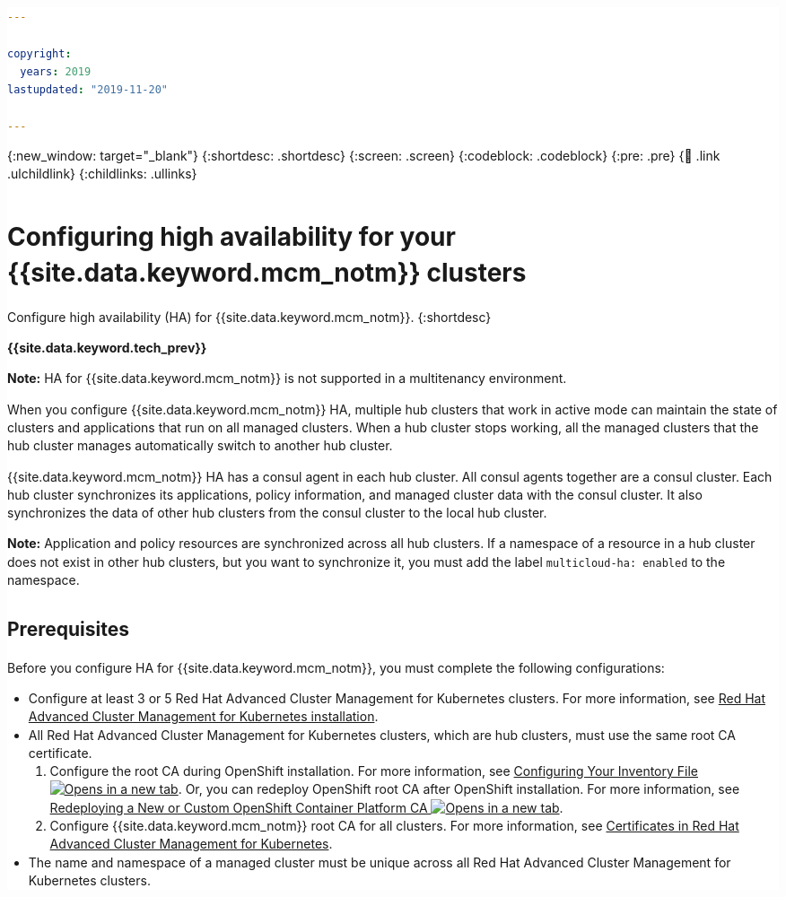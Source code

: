 ```yaml
---

copyright:
  years: 2019
lastupdated: "2019-11-20"

---
```


{:new_window: target="_blank"}
{:shortdesc: .shortdesc}
{:screen: .screen}
{:codeblock: .codeblock}
{:pre: .pre}
{:child: .link .ulchildlink}
{:childlinks: .ullinks}

# Configuring high availability for your {{site.data.keyword.mcm_notm}} clusters

Configure high availability (HA) for {{site.data.keyword.mcm_notm}}.
{:shortdesc}

**{{site.data.keyword.tech_prev}}**

**Note:** HA for {{site.data.keyword.mcm_notm}} is not supported in a multitenancy environment.

When you configure {{site.data.keyword.mcm_notm}} HA, multiple hub clusters that work in active mode can maintain the state of clusters and applications that run on all managed clusters. When a hub cluster stops working, all the managed clusters that the hub cluster manages automatically switch to another hub cluster.

{{site.data.keyword.mcm_notm}} HA has a consul agent in each hub cluster. All consul agents together are a consul cluster. Each hub cluster synchronizes its applications, policy information, and managed cluster data with the consul cluster. It also synchronizes the data of other hub clusters from the consul cluster to the local hub cluster.

**Note:** Application and policy resources are synchronized across all hub clusters. If a namespace of a resource in a hub cluster does not exist in other hub clusters, but you want to synchronize it, you must add the label `multicloud-ha: enabled` to the namespace.

## Prerequisites

Before you configure HA for {{site.data.keyword.mcm_notm}}, you must complete the following configurations:

- Configure at least 3 or 5 Red Hat Advanced Cluster Management for Kubernetes clusters. For more information, see [Red Hat Advanced Cluster Management for Kubernetes installation](../../install/overview.md).
- All Red Hat Advanced Cluster Management for Kubernetes clusters, which are hub clusters, must use the same root CA certificate.
  1. Configure the root CA during OpenShift installation. For more information, see [Configuring Your Inventory File ![Opens in a new tab](../../images/icons/launch-glyph.svg "Opens in a new tab")](https://docs.openshift.com/container-platform/3.11/install/configuring_inventory_file.html). Or, you can redeploy OpenShift root CA after OpenShift installation. For more information, see [Redeploying a New or Custom OpenShift Container Platform CA ![Opens in a new tab](../../images/icons/launch-glyph.svg "Opens in a new tab")](https://docs.openshift.com/container-platform/3.11/install_config/redeploying_certificates.html#redeploying-new-custom-ca).
  2. Configure {{site.data.keyword.mcm_notm}} root CA for all clusters. For more information, see [Certificates in Red Hat Advanced Cluster Management for Kubernetes](../../cert-manager/3.4.0/certificates.md). 
- The name and namespace of a managed cluster must be unique across all Red Hat Advanced Cluster Management for Kubernetes clusters.

